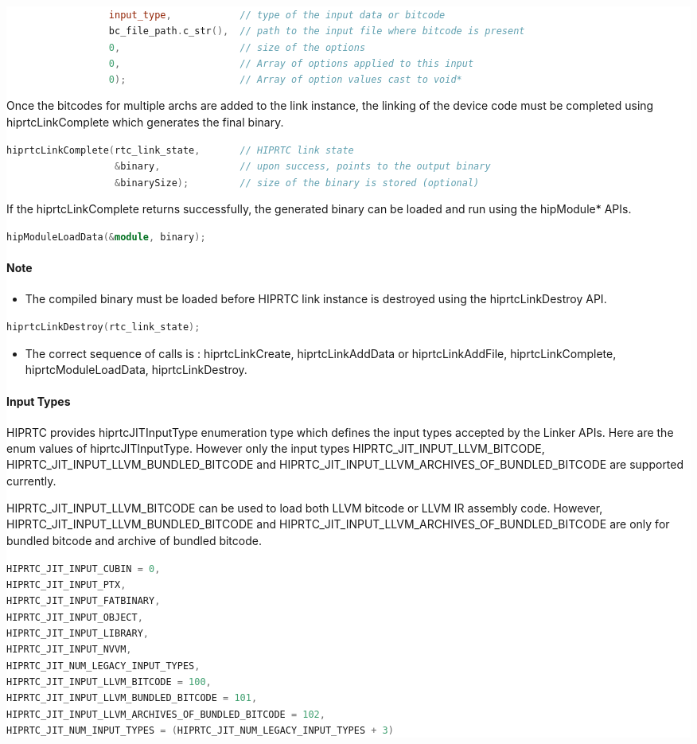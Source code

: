 ```cpp
                  input_type,            // type of the input data or bitcode
                  bc_file_path.c_str(),  // path to the input file where bitcode is present
                  0,                     // size of the options
                  0,                     // Array of options applied to this input
                  0);                    // Array of option values cast to void*
```

Once the bitcodes for multiple archs are added to the link instance, the linking of the device code must be completed using hiprtcLinkComplete which generates the final binary.
```cpp
hiprtcLinkComplete(rtc_link_state,       // HIPRTC link state
                   &binary,              // upon success, points to the output binary
                   &binarySize);         // size of the binary is stored (optional)
```

If the hiprtcLinkComplete returns successfully, the generated binary can be loaded and run using the hipModule* APIs.
```cpp
hipModuleLoadData(&module, binary);
```

#### Note
 - The compiled binary must be loaded before HIPRTC link instance is destroyed using the hiprtcLinkDestroy API.
```cpp
hiprtcLinkDestroy(rtc_link_state);
```
 - The correct sequence of calls is : hiprtcLinkCreate, hiprtcLinkAddData or hiprtcLinkAddFile, hiprtcLinkComplete, hiprtcModuleLoadData, hiprtcLinkDestroy.

#### Input Types
HIPRTC provides hiprtcJITInputType enumeration type which defines the input types accepted by the Linker APIs. Here are the enum values of hiprtcJITInputType. However only the input types  HIPRTC_JIT_INPUT_LLVM_BITCODE, HIPRTC_JIT_INPUT_LLVM_BUNDLED_BITCODE and HIPRTC_JIT_INPUT_LLVM_ARCHIVES_OF_BUNDLED_BITCODE are supported currently.

HIPRTC_JIT_INPUT_LLVM_BITCODE can be used to load both LLVM bitcode or LLVM IR assembly code. However, HIPRTC_JIT_INPUT_LLVM_BUNDLED_BITCODE and HIPRTC_JIT_INPUT_LLVM_ARCHIVES_OF_BUNDLED_BITCODE are only for bundled bitcode and archive of bundled bitcode.

```cpp
HIPRTC_JIT_INPUT_CUBIN = 0,
HIPRTC_JIT_INPUT_PTX,
HIPRTC_JIT_INPUT_FATBINARY,
HIPRTC_JIT_INPUT_OBJECT,
HIPRTC_JIT_INPUT_LIBRARY,
HIPRTC_JIT_INPUT_NVVM,
HIPRTC_JIT_NUM_LEGACY_INPUT_TYPES,
HIPRTC_JIT_INPUT_LLVM_BITCODE = 100,
HIPRTC_JIT_INPUT_LLVM_BUNDLED_BITCODE = 101,
HIPRTC_JIT_INPUT_LLVM_ARCHIVES_OF_BUNDLED_BITCODE = 102,
HIPRTC_JIT_NUM_INPUT_TYPES = (HIPRTC_JIT_NUM_LEGACY_INPUT_TYPES + 3)
```
